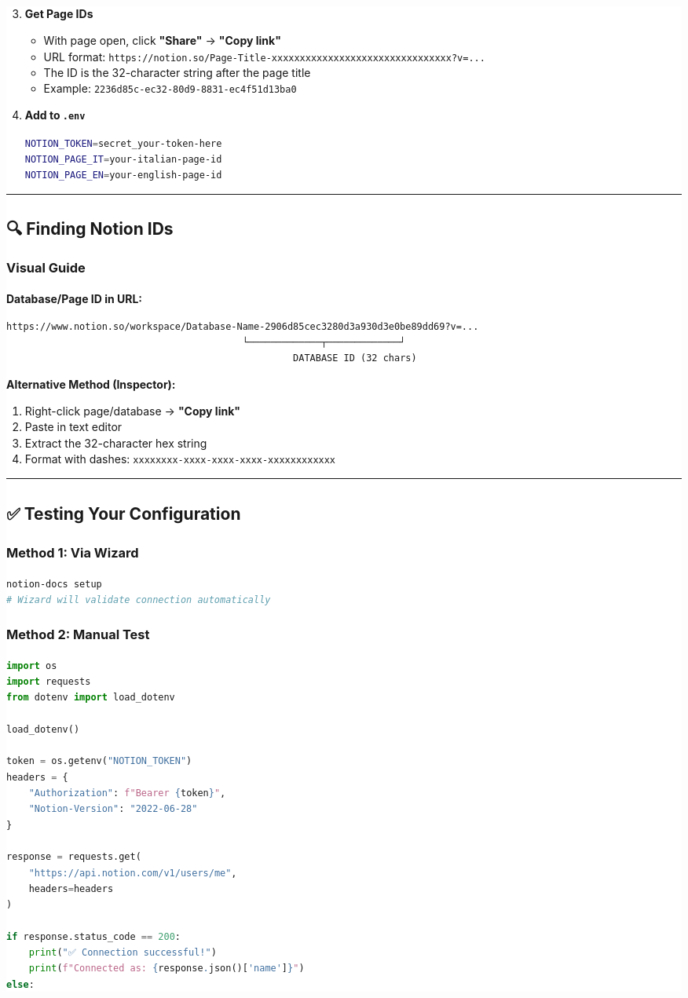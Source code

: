 3. **Get Page IDs**
   - With page open, click **"Share"** → **"Copy link"**
   - URL format: `https://notion.so/Page-Title-xxxxxxxxxxxxxxxxxxxxxxxxxxxxxxxx?v=...`
   - The ID is the 32-character string after the page title
   - Example: `2236d85c-ec32-80d9-8831-ec4f51d13ba0`

4. **Add to `.env`**
   ```bash
   NOTION_TOKEN=secret_your-token-here
   NOTION_PAGE_IT=your-italian-page-id
   NOTION_PAGE_EN=your-english-page-id
   ```

---

## 🔍 Finding Notion IDs

### Visual Guide

**Database/Page ID in URL:**
```
https://www.notion.so/workspace/Database-Name-2906d85cec3280d3a930d3e0be89dd69?v=...
                                          └─────────────┬─────────────┘
                                                   DATABASE ID (32 chars)
```

**Alternative Method (Inspector):**
1. Right-click page/database → **"Copy link"**
2. Paste in text editor
3. Extract the 32-character hex string
4. Format with dashes: `xxxxxxxx-xxxx-xxxx-xxxx-xxxxxxxxxxxx`

---

## ✅ Testing Your Configuration

### Method 1: Via Wizard
```bash
notion-docs setup
# Wizard will validate connection automatically
```

### Method 2: Manual Test
```python
import os
import requests
from dotenv import load_dotenv

load_dotenv()

token = os.getenv("NOTION_TOKEN")
headers = {
    "Authorization": f"Bearer {token}",
    "Notion-Version": "2022-06-28"
}

response = requests.get(
    "https://api.notion.com/v1/users/me",
    headers=headers
)

if response.status_code == 200:
    print("✅ Connection successful!")
    print(f"Connected as: {response.json()['name']}")
else:
```